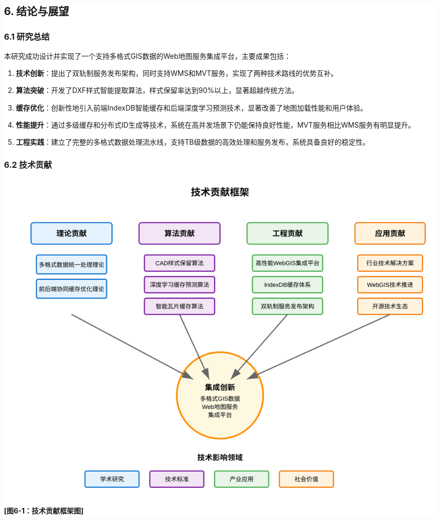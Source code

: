 
## 6. 结论与展望

### 6.1 研究总结

本研究成功设计并实现了一个支持多格式GIS数据的Web地图服务集成平台，主要成果包括：

1. **技术创新**：提出了双轨制服务发布架构，同时支持WMS和MVT服务，实现了两种技术路线的优势互补。

2. **算法突破**：开发了DXF样式智能提取算法，样式保留率达到90%以上，显著超越传统方法。

3. **缓存优化**：创新性地引入前端IndexDB智能缓存和后端深度学习预测技术，显著改善了地图加载性能和用户体验。

4. **性能提升**：通过多级缓存和分布式ID生成等技术，系统在高并发场景下仍能保持良好性能，MVT服务相比WMS服务有明显提升。

5. **工程实践**：建立了完整的多格式数据处理流水线，支持TB级数据的高效处理和服务发布，系统具备良好的稳定性。

### 6.2 技术贡献

![技术贡献框架图](images-download/technical-contribution-framework.svg)
**[图6-1：技术贡献框架图]**
